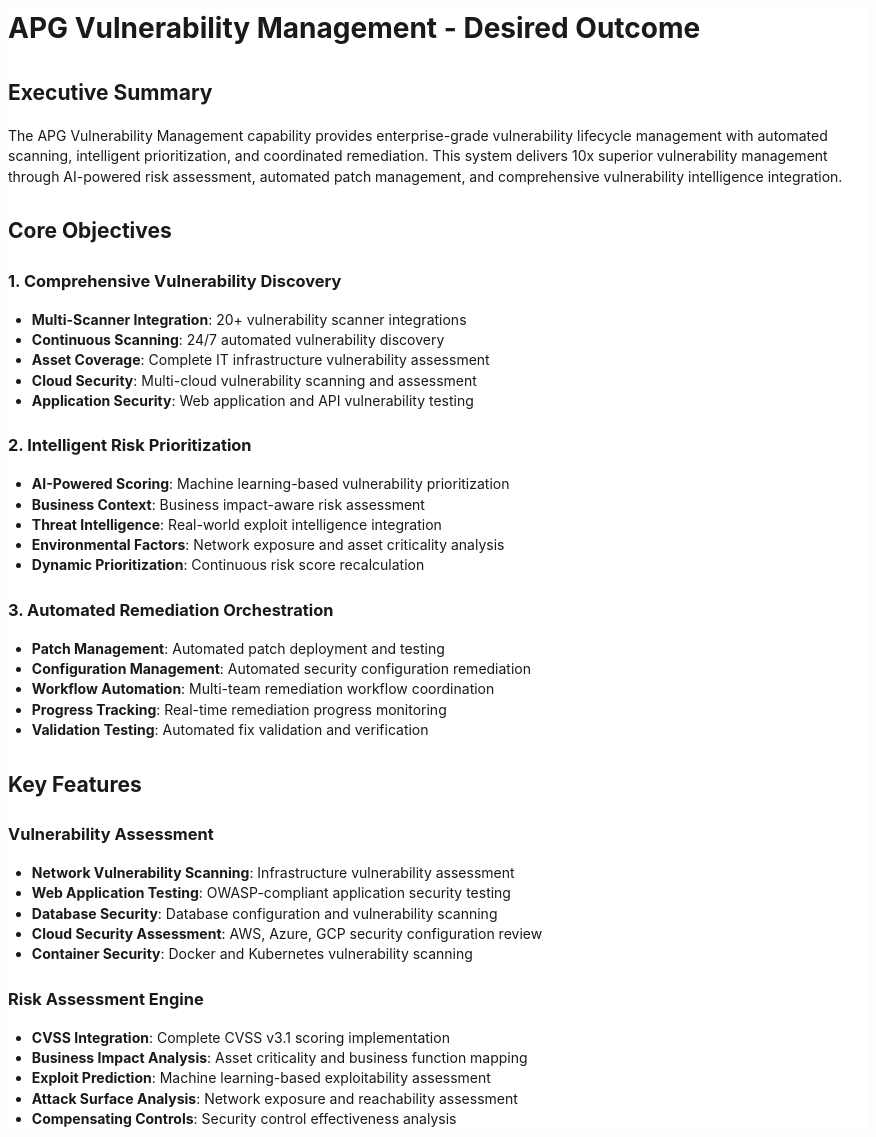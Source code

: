 # APG Vulnerability Management - Desired Outcome

## Executive Summary

The APG Vulnerability Management capability provides enterprise-grade vulnerability lifecycle management with automated scanning, intelligent prioritization, and coordinated remediation. This system delivers 10x superior vulnerability management through AI-powered risk assessment, automated patch management, and comprehensive vulnerability intelligence integration.

## Core Objectives

### 1. Comprehensive Vulnerability Discovery
- **Multi-Scanner Integration**: 20+ vulnerability scanner integrations
- **Continuous Scanning**: 24/7 automated vulnerability discovery
- **Asset Coverage**: Complete IT infrastructure vulnerability assessment
- **Cloud Security**: Multi-cloud vulnerability scanning and assessment
- **Application Security**: Web application and API vulnerability testing

### 2. Intelligent Risk Prioritization
- **AI-Powered Scoring**: Machine learning-based vulnerability prioritization
- **Business Context**: Business impact-aware risk assessment
- **Threat Intelligence**: Real-world exploit intelligence integration
- **Environmental Factors**: Network exposure and asset criticality analysis
- **Dynamic Prioritization**: Continuous risk score recalculation

### 3. Automated Remediation Orchestration
- **Patch Management**: Automated patch deployment and testing
- **Configuration Management**: Automated security configuration remediation
- **Workflow Automation**: Multi-team remediation workflow coordination
- **Progress Tracking**: Real-time remediation progress monitoring
- **Validation Testing**: Automated fix validation and verification

## Key Features

### Vulnerability Assessment
- **Network Vulnerability Scanning**: Infrastructure vulnerability assessment
- **Web Application Testing**: OWASP-compliant application security testing
- **Database Security**: Database configuration and vulnerability scanning
- **Cloud Security Assessment**: AWS, Azure, GCP security configuration review
- **Container Security**: Docker and Kubernetes vulnerability scanning

### Risk Assessment Engine
- **CVSS Integration**: Complete CVSS v3.1 scoring implementation
- **Business Impact Analysis**: Asset criticality and business function mapping
- **Exploit Prediction**: Machine learning-based exploitability assessment
- **Attack Surface Analysis**: Network exposure and reachability assessment
- **Compensating Controls**: Security control effectiveness analysis
